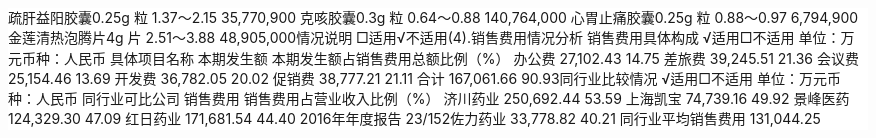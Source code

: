 疏肝益阳胶囊0.25g
粒
1.37～2.15
35,770,900
克咳胶囊0.3g
粒
0.64～0.88
140,764,000
心胃止痛胶囊0.25g
粒
0.88～0.97
6,794,900
金莲清热泡腾片4g
片
2.51～3.88
48,905,000情况说明
□适用√不适用(4).销售费用情况分析
销售费用具体构成
√适用□不适用
单位：万元币种：人民币
具体项目名称
本期发生额
本期发生额占销售费用总额比例（%）
办公费
27,102.43
14.75
差旅费
39,245.51
21.36
会议费
25,154.46
13.69
开发费
36,782.05
20.02
促销费
38,777.21
21.11
合计
167,061.66
90.93同行业比较情况
√适用□不适用
单位：万元币种：人民币
同行业可比公司
销售费用
销售费用占营业收入比例（%）
济川药业
250,692.44
53.59
上海凯宝
74,739.16
49.92
景峰医药
124,329.30
47.09
红日药业
171,681.54
44.40
2016年年度报告
23/152佐力药业
33,778.82
40.21
同行业平均销售费用
131,044.25